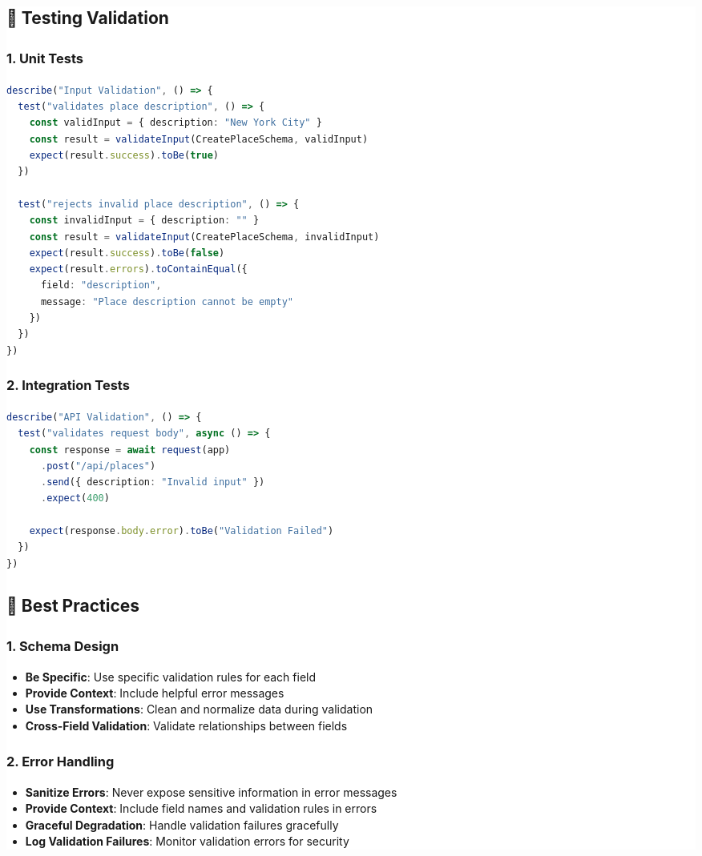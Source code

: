## 🧪 Testing Validation

### 1. Unit Tests

```typescript
describe("Input Validation", () => {
  test("validates place description", () => {
    const validInput = { description: "New York City" }
    const result = validateInput(CreatePlaceSchema, validInput)
    expect(result.success).toBe(true)
  })

  test("rejects invalid place description", () => {
    const invalidInput = { description: "" }
    const result = validateInput(CreatePlaceSchema, invalidInput)
    expect(result.success).toBe(false)
    expect(result.errors).toContainEqual({
      field: "description",
      message: "Place description cannot be empty"
    })
  })
})
```

### 2. Integration Tests

```typescript
describe("API Validation", () => {
  test("validates request body", async () => {
    const response = await request(app)
      .post("/api/places")
      .send({ description: "Invalid input" })
      .expect(400)

    expect(response.body.error).toBe("Validation Failed")
  })
})
```

## 🎯 Best Practices

### 1. Schema Design

- **Be Specific**: Use specific validation rules for each field
- **Provide Context**: Include helpful error messages
- **Use Transformations**: Clean and normalize data during validation
- **Cross-Field Validation**: Validate relationships between fields

### 2. Error Handling

- **Sanitize Errors**: Never expose sensitive information in error messages
- **Provide Context**: Include field names and validation rules in errors
- **Graceful Degradation**: Handle validation failures gracefully
- **Log Validation Failures**: Monitor validation errors for security
